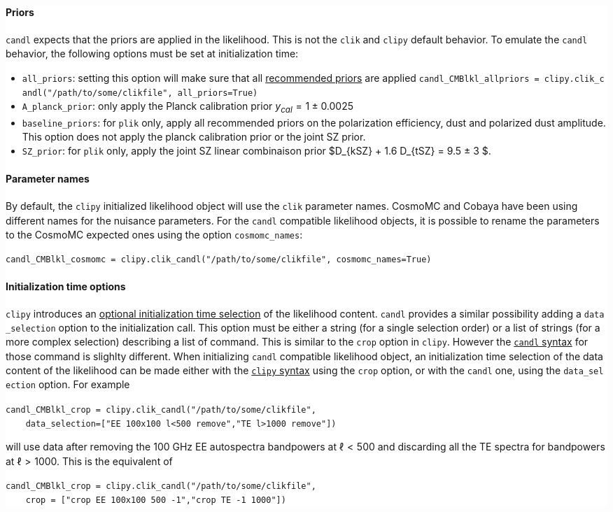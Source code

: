 #### Priors

`candl` expects that the priors are applied in the likelihood. This is not the `clik` and `clipy` default behavior. To emulate the `candl` behavior, the following options must be set at initialization time:

- `all_priors`: setting this option will make sure that all [recommended priors](https://wiki.cosmos.esa.int/planck-legacy-archive/index.php/CMB_spectrum_%26_Likelihood_Code) are applied `candl_CMBlkl_allpriors = clipy.clik_candl("/path/to/some/clikfile", all_priors=True)`
- `A_planck_prior`: only apply the Planck calibration prior $y_{cal} = 1 ± 0.0025$
- `baseline_priors`: for `plik` only, apply all recommended priors on the polarization efficiency, dust and polarized dust amplitude. This option does not apply the planck calibration prior or the joint SZ prior.
- `SZ_prior`: for `plik` only, apply the joint SZ linear combinaison prior  $D_{kSZ} + 1.6 D_{tSZ} = 9.5 ± 3 $.

#### Parameter names 
By default, the `clipy` initialized likelihood object will use the `clik` parameter names. CosmoMC and Cobaya have been using different names for the nuisance parameters. For the `candl` compatible likelihood objects, it is possible to rename the parameters to the CosmoMC expected ones using the option `cosmomc_names`:

	candl_CMBlkl_cosmomc = clipy.clik_candl("/path/to/some/clikfile", cosmomc_names=True)
	
	
#### Initialization time options

`clipy` introduces an [optional initialization time selection](#New-initialisation-time-features) of the likelihood content. `candl` provides a similar possibility adding a `data_selection` option to the initialization call. This option must be either a string (for a single selection order) or a list of strings (for a more complex selection) describing a list of command. This is similar to the `crop` option in `clipy`. However the [`candl` syntax](https://candl.readthedocs.io/en/latest/tutorial/usage_tips.html#data-selection) for those command is slighlty different. When initializing `candl` compatible likelihood object, an initialization time selection of the data content of the likelihood can be made either with the [`clipy` syntax](#New-initialisation-time-features) using the `crop` option, or with the `candl` one, using the `data_selection` option. For example
 
	candl_CMBlkl_crop = clipy.clik_candl("/path/to/some/clikfile", 
		data_selection=["EE 100x100 l<500 remove","TE l>1000 remove"])

	
will use data after removing the 100 GHz EE autospectra bandpowers at $\ell<500$ and discarding all the TE spectra for bandpowers at $\ell>1000$. This is the equivalent of
	
	candl_CMBlkl_crop = clipy.clik_candl("/path/to/some/clikfile", 
		crop = ["crop EE 100x100 500 -1","crop TE -1 1000"])
		








	